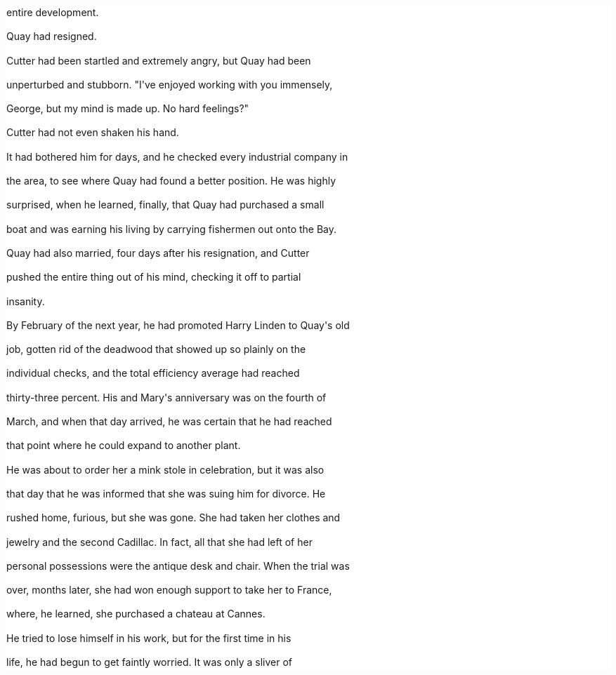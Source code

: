 entire development.



Quay had resigned.



Cutter had been startled and extremely angry, but Quay had been

unperturbed and stubborn. "I've enjoyed working with you immensely,

George, but my mind is made up. No hard feelings?"



Cutter had not even shaken his hand.



It had bothered him for days, and he checked every industrial company in

the area, to see where Quay had found a better position. He was highly

surprised, when he learned, finally, that Quay had purchased a small

boat and was earning his living by carrying fishermen out onto the Bay.

Quay had also married, four days after his resignation, and Cutter

pushed the entire thing out of his mind, checking it off to partial

insanity.



By February of the next year, he had promoted Harry Linden to Quay's old

job, gotten rid of the deadwood that showed up so plainly on the

individual checks, and the total efficiency average had reached

thirty-three percent. His and Mary's anniversary was on the fourth of

March, and when that day arrived, he was certain that he had reached

that point where he could expand to another plant.



He was about to order her a mink stole in celebration, but it was also

that day that he was informed that she was suing him for divorce. He

rushed home, furious, but she was gone. She had taken her clothes and

jewelry and the second Cadillac. In fact, all that she had left of her

personal possessions were the antique desk and chair. When the trial was

over, months later, she had won enough support to take her to France,

where, he learned, she purchased a chateau at Cannes.



He tried to lose himself in his work, but for the first time in his

life, he had begun to get faintly worried. It was only a sliver of
